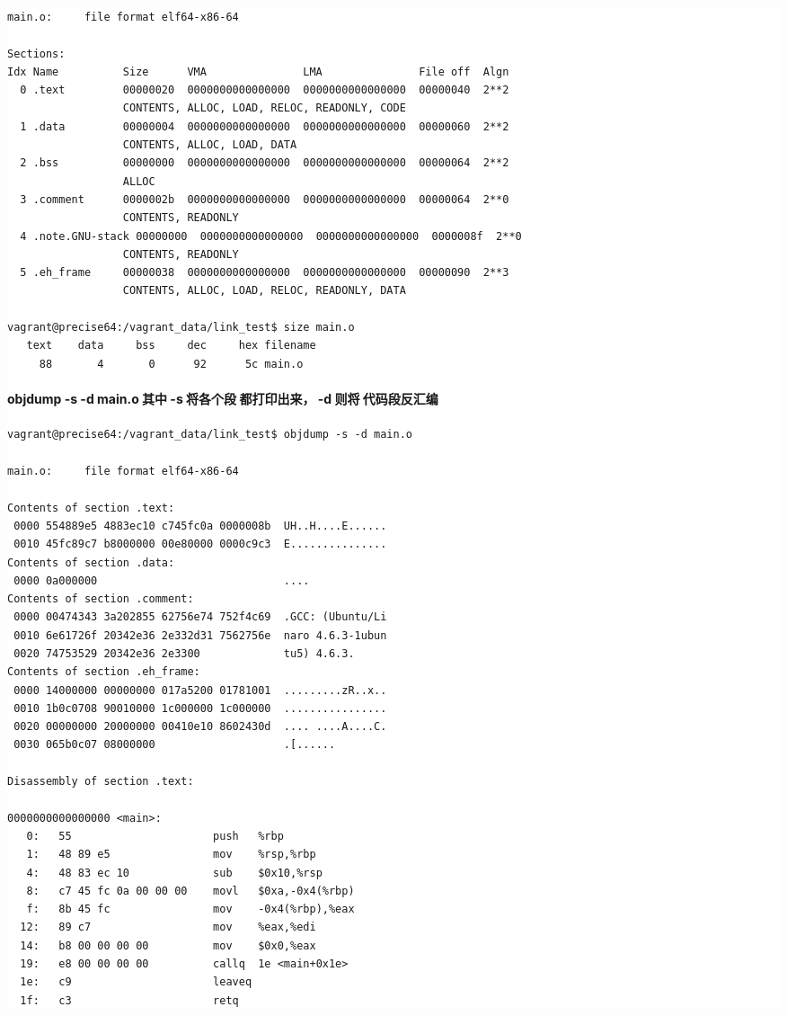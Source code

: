 ```shell
main.o:     file format elf64-x86-64

Sections:
Idx Name          Size      VMA               LMA               File off  Algn
  0 .text         00000020  0000000000000000  0000000000000000  00000040  2**2
                  CONTENTS, ALLOC, LOAD, RELOC, READONLY, CODE
  1 .data         00000004  0000000000000000  0000000000000000  00000060  2**2
                  CONTENTS, ALLOC, LOAD, DATA
  2 .bss          00000000  0000000000000000  0000000000000000  00000064  2**2
                  ALLOC
  3 .comment      0000002b  0000000000000000  0000000000000000  00000064  2**0
                  CONTENTS, READONLY
  4 .note.GNU-stack 00000000  0000000000000000  0000000000000000  0000008f  2**0
                  CONTENTS, READONLY
  5 .eh_frame     00000038  0000000000000000  0000000000000000  00000090  2**3
                  CONTENTS, ALLOC, LOAD, RELOC, READONLY, DATA

vagrant@precise64:/vagrant_data/link_test$ size main.o
   text	   data	    bss	    dec	    hex	filename
     88	      4	      0	     92	     5c	main.o

```

#### objdump -s -d main.o 其中  -s  将各个段 都打印出来， -d 则将 代码段反汇编

```shell
vagrant@precise64:/vagrant_data/link_test$ objdump -s -d main.o

main.o:     file format elf64-x86-64

Contents of section .text:
 0000 554889e5 4883ec10 c745fc0a 0000008b  UH..H....E......
 0010 45fc89c7 b8000000 00e80000 0000c9c3  E...............
Contents of section .data:
 0000 0a000000                             ....
Contents of section .comment:
 0000 00474343 3a202855 62756e74 752f4c69  .GCC: (Ubuntu/Li
 0010 6e61726f 20342e36 2e332d31 7562756e  naro 4.6.3-1ubun
 0020 74753529 20342e36 2e3300             tu5) 4.6.3.
Contents of section .eh_frame:
 0000 14000000 00000000 017a5200 01781001  .........zR..x..
 0010 1b0c0708 90010000 1c000000 1c000000  ................
 0020 00000000 20000000 00410e10 8602430d  .... ....A....C.
 0030 065b0c07 08000000                    .[......

Disassembly of section .text:

0000000000000000 <main>:
   0:	55                   	push   %rbp
   1:	48 89 e5             	mov    %rsp,%rbp
   4:	48 83 ec 10          	sub    $0x10,%rsp
   8:	c7 45 fc 0a 00 00 00 	movl   $0xa,-0x4(%rbp)
   f:	8b 45 fc             	mov    -0x4(%rbp),%eax
  12:	89 c7                	mov    %eax,%edi
  14:	b8 00 00 00 00       	mov    $0x0,%eax
  19:	e8 00 00 00 00       	callq  1e <main+0x1e>
  1e:	c9                   	leaveq
  1f:	c3                   	retq
```
